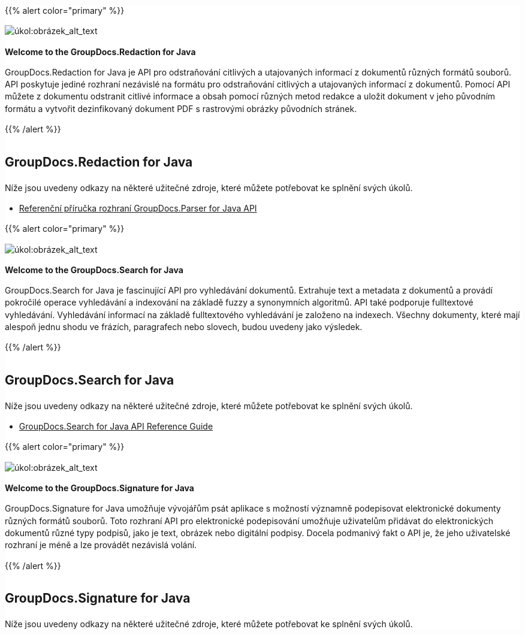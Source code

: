 {{% alert color="primary" %}} 

![úkol:obrázek\_alt\_text](groupdocs-redaction-java.png)

**Welcome to the GroupDocs.Redaction for Java**

GroupDocs.Redaction for Java je API pro odstraňování citlivých a utajovaných informací z dokumentů různých formátů souborů. API poskytuje jediné rozhraní nezávislé na formátu pro odstraňování citlivých a utajovaných informací z dokumentů. Pomocí API můžete z dokumentu odstranit citlivé informace a obsah pomocí různých metod redakce a uložit dokument v jeho původním formátu a vytvořit dezinfikovaný dokument PDF s rastrovými obrázky původních stránek.

{{% /alert %}} 
## **GroupDocs.Redaction for Java**
Níže jsou uvedeny odkazy na některé užitečné zdroje, které můžete potřebovat ke splnění svých úkolů.

- [Referenční příručka rozhraní GroupDocs.Parser for Java API](https://apireference.groupdocs.com/redaction/java)

{{% alert color="primary" %}} 

![úkol:obrázek\_alt\_text](groupdocs-search-java.png)

**Welcome to the GroupDocs.Search for Java**

GroupDocs.Search for Java je fascinující API pro vyhledávání dokumentů. Extrahuje text a metadata z dokumentů a provádí pokročilé operace vyhledávání a indexování na základě fuzzy a synonymních algoritmů. API také podporuje fulltextové vyhledávání. Vyhledávání informací na základě fulltextového vyhledávání je založeno na indexech. Všechny dokumenty, které mají alespoň jednu shodu ve frázích, paragrafech nebo slovech, budou uvedeny jako výsledek.

{{% /alert %}} 
## **GroupDocs.Search for Java**
Níže jsou uvedeny odkazy na některé užitečné zdroje, které můžete potřebovat ke splnění svých úkolů.

- [GroupDocs.Search for Java API Reference Guide](https://apireference.groupdocs.com/search/java)

{{% alert color="primary" %}} 

![úkol:obrázek\_alt\_text](groupdocs-signature-java.png)

**Welcome to the GroupDocs.Signature for Java**

GroupDocs.Signature for Java umožňuje vývojářům psát aplikace s možností významně podepisovat elektronické dokumenty různých formátů souborů. Toto rozhraní API pro elektronické podepisování umožňuje uživatelům přidávat do elektronických dokumentů různé typy podpisů, jako je text, obrázek nebo digitální podpisy. Docela podmanivý fakt o API je, že jeho uživatelské rozhraní je méně a lze provádět nezávislá volání.

{{% /alert %}} 
## **GroupDocs.Signature for Java**
Níže jsou uvedeny odkazy na některé užitečné zdroje, které můžete potřebovat ke splnění svých úkolů.
